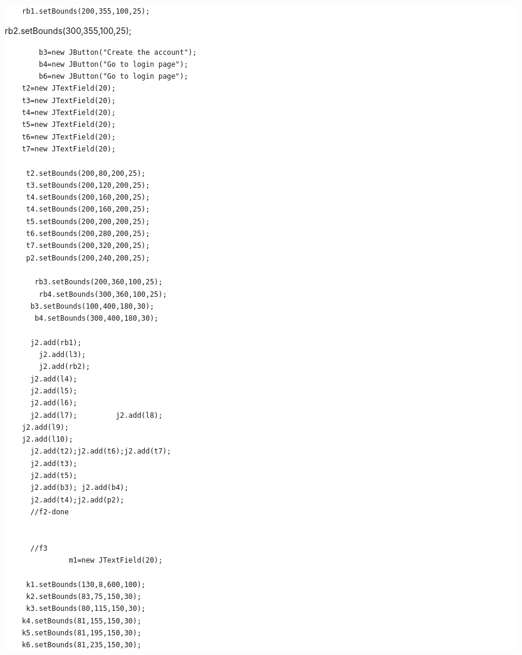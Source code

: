 		rb1.setBounds(200,355,100,25);
  rb2.setBounds(300,355,100,25);
  
			b3=new JButton("Create the account");
			b4=new JButton("Go to login page");
			b6=new JButton("Go to login page");
		t2=new JTextField(20);
		t3=new JTextField(20);
		t4=new JTextField(20);
		t5=new JTextField(20);
		t6=new JTextField(20);
		t7=new JTextField(20);
		
		 t2.setBounds(200,80,200,25);
		 t3.setBounds(200,120,200,25);
		 t4.setBounds(200,160,200,25);
		 t4.setBounds(200,160,200,25);
		 t5.setBounds(200,200,200,25);
		 t6.setBounds(200,280,200,25);
		 t7.setBounds(200,320,200,25);
		 p2.setBounds(200,240,200,25);
		  
		   rb3.setBounds(200,360,100,25);
			rb4.setBounds(300,360,100,25);
		  b3.setBounds(100,400,180,30);
		   b4.setBounds(300,400,180,30);
		   
		  j2.add(rb1);
			j2.add(l3);
			j2.add(rb2);
		  j2.add(l4);
		  j2.add(l5);
		  j2.add(l6);
		  j2.add(l7);		  j2.add(l8);
		j2.add(l9);
		j2.add(l10);
		  j2.add(t2);j2.add(t6);j2.add(t7);
		  j2.add(t3);
		  j2.add(t5);
		  j2.add(b3); j2.add(b4);
		  j2.add(t4);j2.add(p2);
		  //f2-done
		  
		  
		  //f3
		  		   m1=new JTextField(20);
		  
		 k1.setBounds(130,8,600,100);
		 k2.setBounds(83,75,150,30);
		 k3.setBounds(80,115,150,30);
		k4.setBounds(81,155,150,30);
		k5.setBounds(81,195,150,30);
		k6.setBounds(81,235,150,30);
		
		